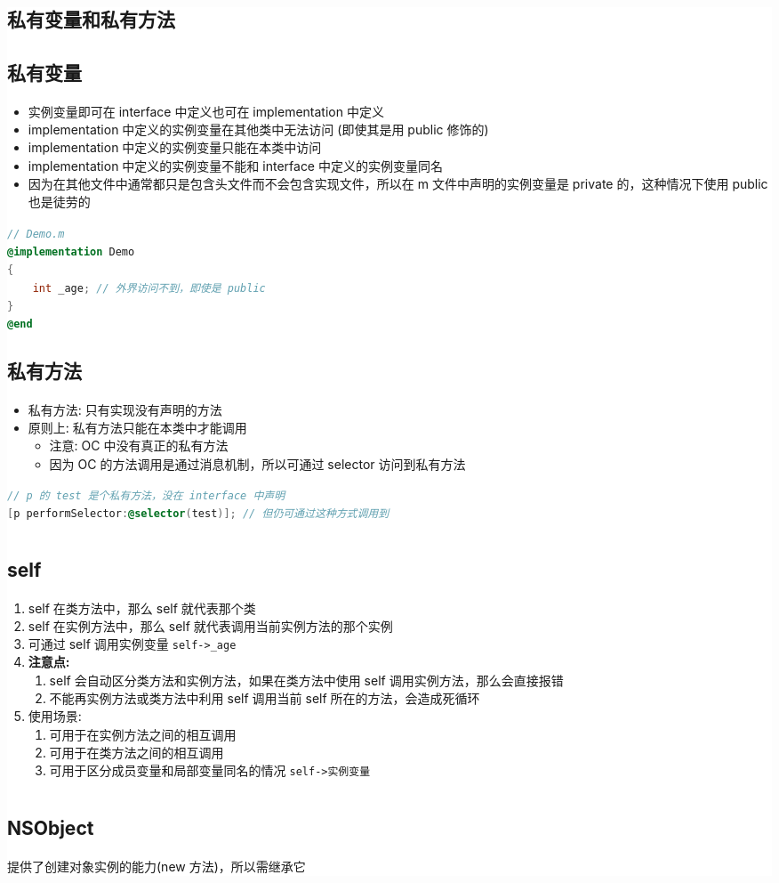 

# <h2 id="o5">私有变量和私有方法</h2>
## 私有变量
* 实例变量即可在 interface 中定义也可在 implementation 中定义
* implementation 中定义的实例变量在其他类中无法访问 (即使其是用 public 修饰的)
* implementation 中定义的实例变量只能在本类中访问
* implementation 中定义的实例变量不能和 interface 中定义的实例变量同名
* 因为在其他文件中通常都只是包含头文件而不会包含实现文件，所以在 m 文件中声明的实例变量是 private 的，这种情况下使用 public 也是徒劳的

```objectivec
// Demo.m
@implementation Demo
{
    int _age; // 外界访问不到，即使是 public
}
@end
```

## 私有方法
* 私有方法: 只有实现没有声明的方法
* 原则上: 私有方法只能在本类中才能调用
    * 注意: OC 中没有真正的私有方法
    * 因为 OC 的方法调用是通过消息机制，所以可通过 selector 访问到私有方法

```objectivec
// p 的 test 是个私有方法，没在 interface 中声明
[p performSelector:@selector(test)]; // 但仍可通过这种方式调用到
```



# <h2 id="o6">self</h2>
1. self 在类方法中，那么 self 就代表那个类
2. self 在实例方法中，那么 self 就代表调用当前实例方法的那个实例
3. 可通过 self 调用实例变量 `self->_age`
3. **注意点:**
    1. self 会自动区分类方法和实例方法，如果在类方法中使用 self 调用实例方法，那么会直接报错
    2. 不能再实例方法或类方法中利用 self 调用当前 self 所在的方法，会造成死循环
4. 使用场景:
    1. 可用于在实例方法之间的相互调用
    2. 可用于在类方法之间的相互调用
    3. 可用于区分成员变量和局部变量同名的情况 `self->实例变量`



# <h2 id="o7">NSObject</h2>
提供了创建对象实例的能力(new 方法)，所以需继承它



